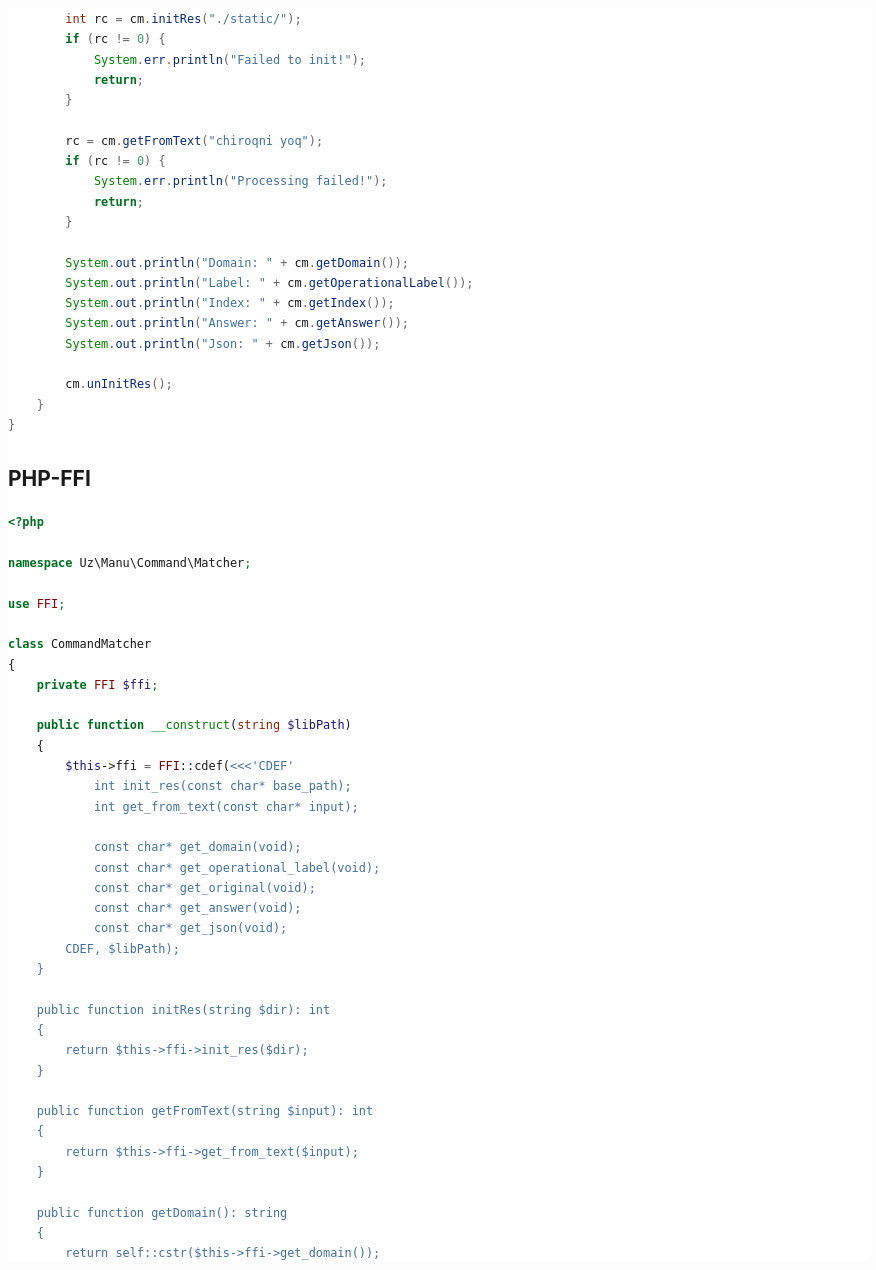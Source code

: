 ```java
        int rc = cm.initRes("./static/");
        if (rc != 0) {
            System.err.println("Failed to init!");
            return;
        }

        rc = cm.getFromText("chiroqni yoq");
        if (rc != 0) {
            System.err.println("Processing failed!");
            return;
        }

        System.out.println("Domain: " + cm.getDomain());
        System.out.println("Label: " + cm.getOperationalLabel());
        System.out.println("Index: " + cm.getIndex());
        System.out.println("Answer: " + cm.getAnswer());
        System.out.println("Json: " + cm.getJson());

        cm.unInitRes();
    }
}
```

## PHP-FFI

```php
<?php

namespace Uz\Manu\Command\Matcher;

use FFI;

class CommandMatcher
{
    private FFI $ffi;

    public function __construct(string $libPath)
    {
        $this->ffi = FFI::cdef(<<<'CDEF'
            int init_res(const char* base_path);
            int get_from_text(const char* input);

            const char* get_domain(void);
            const char* get_operational_label(void);
            const char* get_original(void);
            const char* get_answer(void);
            const char* get_json(void);
        CDEF, $libPath);
    }

    public function initRes(string $dir): int
    {
        return $this->ffi->init_res($dir);
    }

    public function getFromText(string $input): int
    {
        return $this->ffi->get_from_text($input);
    }

    public function getDomain(): string
    {
        return self::cstr($this->ffi->get_domain());
```